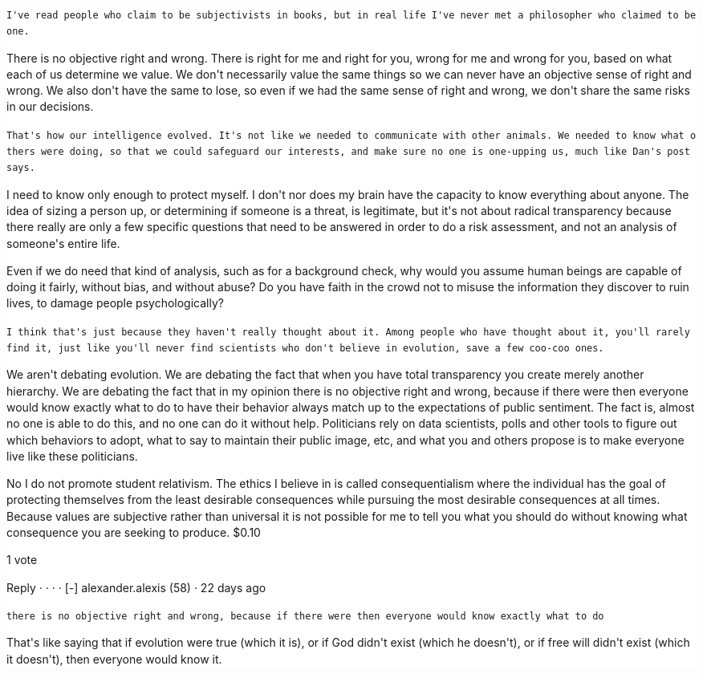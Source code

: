     I've read people who claim to be subjectivists in books, but in real life I've never met a philosopher who claimed to be one.

There is no objective right and wrong. There is right for me and right for you, wrong for me and wrong for you, based on what each of us determine we value. We don't necessarily value the same things so we can never have an objective sense of right and wrong. We also don't have the same to lose, so even if we had the same sense of right and wrong, we don't share the same risks in our decisions.

    That's how our intelligence evolved. It's not like we needed to communicate with other animals. We needed to know what others were doing, so that we could safeguard our interests, and make sure no one is one-upping us, much like Dan's post says.

I need to know only enough to protect myself. I don't nor does my brain have the capacity to know everything about anyone. The idea of sizing a person up, or determining if someone is a threat, is legitimate, but it's not about radical transparency because there really are only a few specific questions that need to be answered in order to do a risk assessment, and not an analysis of someone's entire life.

Even if we do need that kind of analysis, such as for a background check, why would you assume human beings are capable of doing it fairly, without bias, and without abuse? Do you have faith in the crowd not to misuse the information they discover to ruin lives, to damage people psychologically?

    I think that's just because they haven't really thought about it. Among people who have thought about it, you'll rarely find it, just like you'll never find scientists who don't believe in evolution, save a few coo-coo ones.

We aren't debating evolution. We are debating the fact that when you have total transparency you create merely another hierarchy. We are debating the fact that in my opinion there is no objective right and wrong, because if there were then everyone would know exactly what to do to have their behavior always match up to the expectations of public sentiment. The fact is, almost no one is able to do this, and no one can do it without help. Politicians rely on data scientists, polls and other tools to figure out which behaviors to adopt, what to say to maintain their public image, etc, and what you and others propose is to make everyone live like these politicians.

No I do not promote student relativism. The ethics I believe in is called consequentialism where the individual has the goal of protecting themselves from the least desirable consequences while pursuing the most desirable consequences at all times. Because values are subjective rather than universal it is not possible for me to tell you what you should do without knowing what consequence you are seeking to produce.
$0.10

1 vote

Reply
·
·
·
·
[-]
alexander.alexis (58)  ·  22 days ago

    there is no objective right and wrong, because if there were then everyone would know exactly what to do

That's like saying that if evolution were true (which it is), or if God didn't exist (which he doesn't), or if free will didn't exist (which it doesn't), then everyone would know it.
